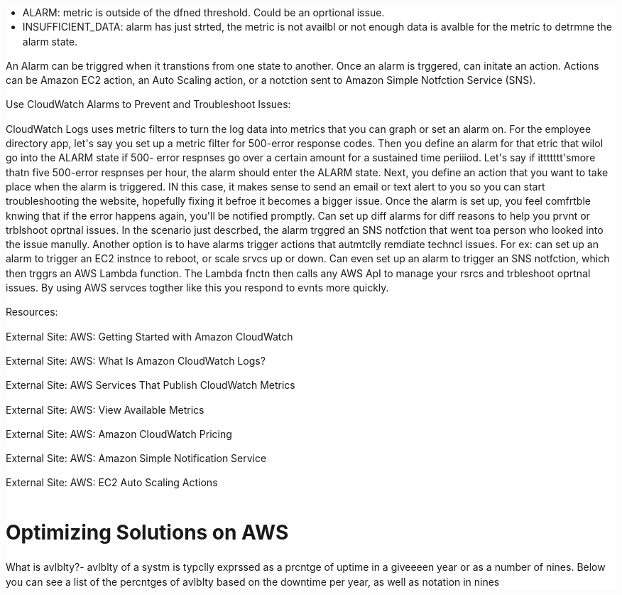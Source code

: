   * ALARM: metric is outside of the dfned threshold. Could be an oprtional issue. 
  * INSUFFICIENT_DATA: alarm has just strted, the metric is not availbl or not enough data is avalble for the metric to detrmne the alarm state. 

An Alarm can be triggred when it transtions from one state to another. Once an alarm is trggered, can initate an action. Actions can be Amazon EC2 action, an Auto Scaling action, or a notction sent to Amazon Simple Notfction Service (SNS).

Use CloudWatch Alarms to Prevent and Troubleshoot Issues:

CloudWatch Logs uses metric filters to turn the log data into metrics that you can graph or set an alarm on. For the employee directory app, let's say you set up a metric filter for 500-error response codes. 
Then you define an alarm for that etric that wilol go into the ALARM state if 500- error respnses go over a certain amount for a sustained time periiiod. Let's say if ittttttt'smore thatn five 500-error respnses per hour, the alarm should enter the ALARM state. Next, you define an action that you want to take place when the alarm is triggered.
IN this case, it makes sense to send an email or text alert to you so you can start troubleshooting the website, hopefully fixing it befroe it becomes a bigger issue. Once the alarm is set up, you feel comfrtble knwing that if the error happens again, you'll be notified promptly.
Can set up diff alarms for diff reasons to help you prvnt or trblshoot oprtnal issues. In the scenario just descrbed, the alarm trggred an SNS notfction that went toa person who looked into the issue manully. Another option is to have alarms trigger actions that autmtclly remdiate techncl issues. 
For ex: can set up an alarm to trigger an EC2 instnce to reboot, or scale srvcs up or down. Can even set up an alarm to trigger an SNS notfction, which then trggrs an AWS Lambda function. The Lambda fnctn then calls any AWS ApI to manage your rsrcs and trbleshoot oprtnal issues. By using AWS servces togther like this you respond to evnts more quickly.

Resources:

External Site:
 AWS: Getting Started with Amazon CloudWatch

External Site:
 AWS: What Is Amazon CloudWatch Logs?

External Site:
 AWS Services That Publish CloudWatch Metrics

External Site:
 AWS: View Available Metrics

External Site:
 AWS: Amazon CloudWatch Pricing

External Site:
 AWS: Amazon Simple Notification Service

External Site:
 AWS: EC2 Auto Scaling Actions

# Optimizing Solutions on AWS

What is avlblty?- avlblty of a systm is typclly exprssed as a prcntge of uptime in a giveeeen year or as a number of nines. Below you can see a list of the percntges of avlblty based on the downtime per year, as well as notation in nines
